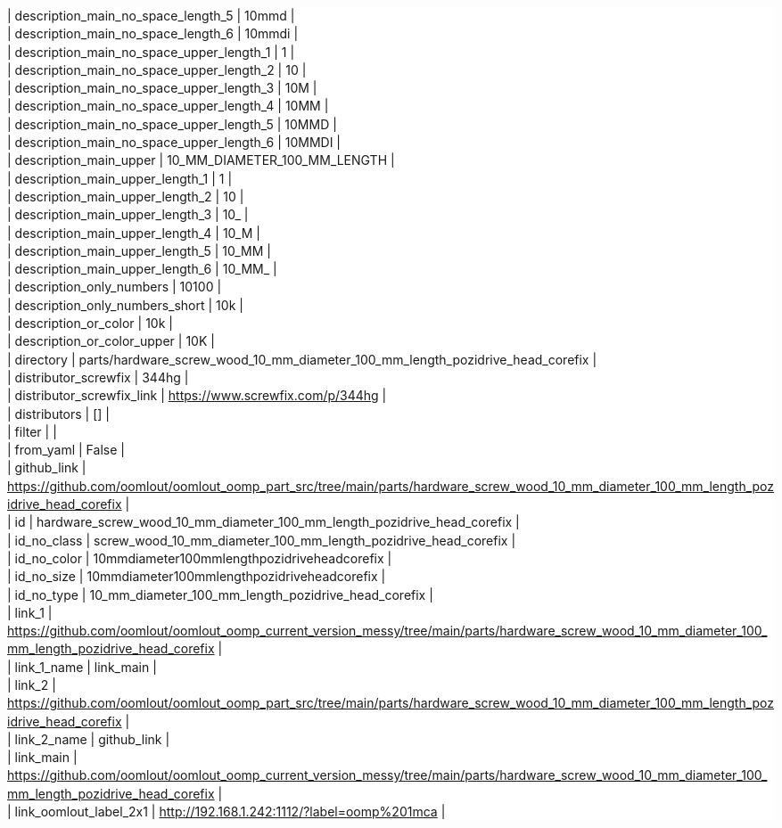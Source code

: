 | description_main_no_space_length_5 | 10mmd |  
| description_main_no_space_length_6 | 10mmdi |  
| description_main_no_space_upper_length_1 | 1 |  
| description_main_no_space_upper_length_2 | 10 |  
| description_main_no_space_upper_length_3 | 10M |  
| description_main_no_space_upper_length_4 | 10MM |  
| description_main_no_space_upper_length_5 | 10MMD |  
| description_main_no_space_upper_length_6 | 10MMDI |  
| description_main_upper | 10_MM_DIAMETER_100_MM_LENGTH |  
| description_main_upper_length_1 | 1 |  
| description_main_upper_length_2 | 10 |  
| description_main_upper_length_3 | 10_ |  
| description_main_upper_length_4 | 10_M |  
| description_main_upper_length_5 | 10_MM |  
| description_main_upper_length_6 | 10_MM_ |  
| description_only_numbers | 10100 |  
| description_only_numbers_short | 10k |  
| description_or_color | 10k |  
| description_or_color_upper | 10K |  
| directory | parts/hardware_screw_wood_10_mm_diameter_100_mm_length_pozidrive_head_corefix |  
| distributor_screwfix | 344hg |  
| distributor_screwfix_link | https://www.screwfix.com/p/344hg |  
| distributors | [] |  
| filter |  |  
| from_yaml | False |  
| github_link | https://github.com/oomlout/oomlout_oomp_part_src/tree/main/parts/hardware_screw_wood_10_mm_diameter_100_mm_length_pozidrive_head_corefix |  
| id | hardware_screw_wood_10_mm_diameter_100_mm_length_pozidrive_head_corefix |  
| id_no_class | screw_wood_10_mm_diameter_100_mm_length_pozidrive_head_corefix |  
| id_no_color | 10mmdiameter100mmlengthpozidriveheadcorefix |  
| id_no_size | 10mmdiameter100mmlengthpozidriveheadcorefix |  
| id_no_type | 10_mm_diameter_100_mm_length_pozidrive_head_corefix |  
| link_1 | https://github.com/oomlout/oomlout_oomp_current_version_messy/tree/main/parts/hardware_screw_wood_10_mm_diameter_100_mm_length_pozidrive_head_corefix |  
| link_1_name | link_main |  
| link_2 | https://github.com/oomlout/oomlout_oomp_part_src/tree/main/parts/hardware_screw_wood_10_mm_diameter_100_mm_length_pozidrive_head_corefix |  
| link_2_name | github_link |  
| link_main | https://github.com/oomlout/oomlout_oomp_current_version_messy/tree/main/parts/hardware_screw_wood_10_mm_diameter_100_mm_length_pozidrive_head_corefix |  
| link_oomlout_label_2x1 | http://192.168.1.242:1112/?label=oomp%201mca |  